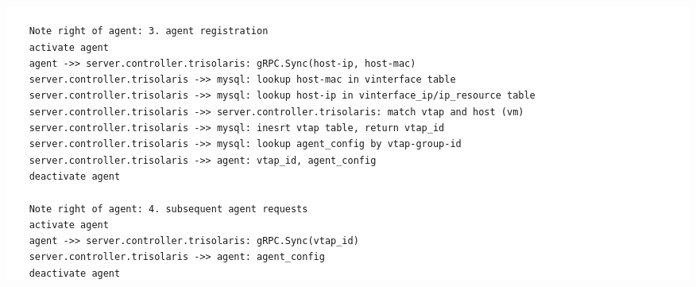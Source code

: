 ```mermaid

    Note right of agent: 3. agent registration
    activate agent
    agent ->> server.controller.trisolaris: gRPC.Sync(host-ip, host-mac)
    server.controller.trisolaris ->> mysql: lookup host-mac in vinterface table
    server.controller.trisolaris ->> mysql: lookup host-ip in vinterface_ip/ip_resource table
    server.controller.trisolaris ->> server.controller.trisolaris: match vtap and host (vm)
    server.controller.trisolaris ->> mysql: inesrt vtap table, return vtap_id
    server.controller.trisolaris ->> mysql: lookup agent_config by vtap-group-id
    server.controller.trisolaris ->> agent: vtap_id, agent_config
    deactivate agent

    Note right of agent: 4. subsequent agent requests
    activate agent
    agent ->> server.controller.trisolaris: gRPC.Sync(vtap_id)
    server.controller.trisolaris ->> agent: agent_config
    deactivate agent
```

